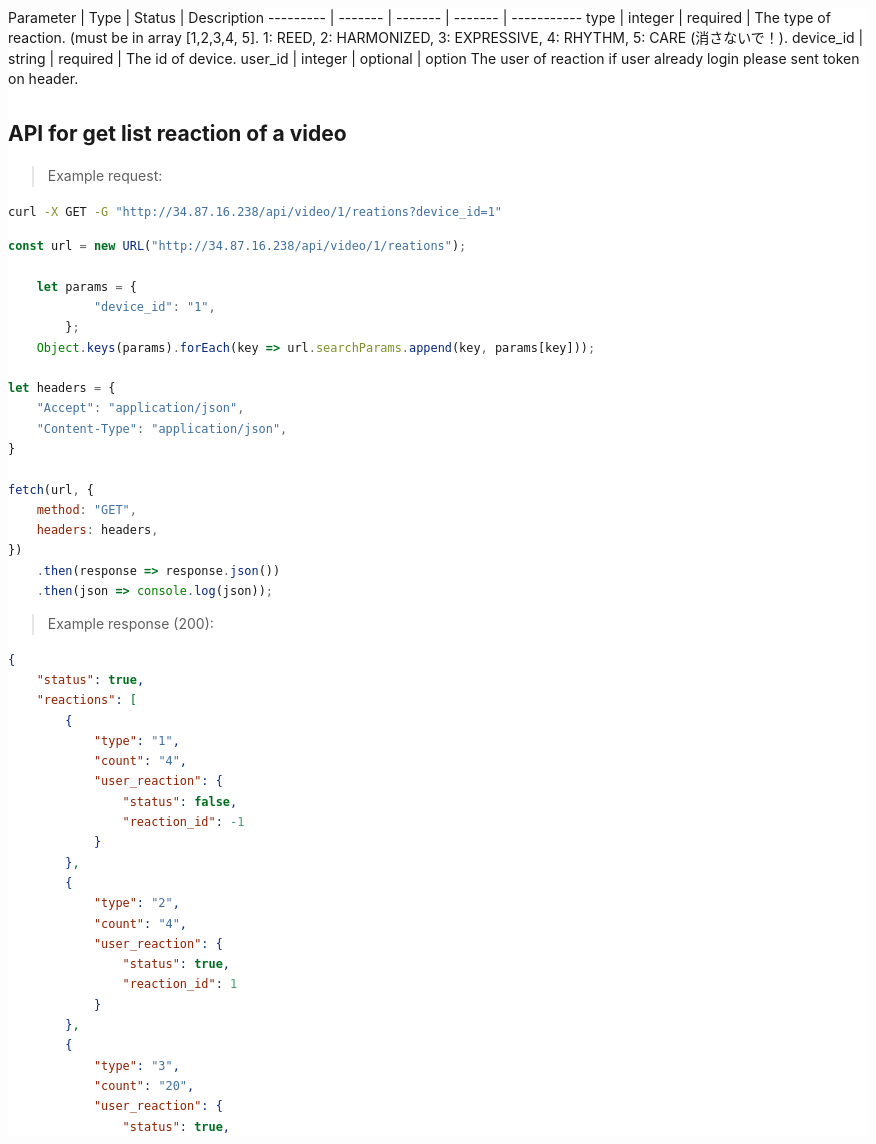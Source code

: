 Parameter | Type | Status | Description
--------- | ------- | ------- | ------- | -----------
    type | integer |  required  | The type of reaction. (must be in array [1,2,3,4, 5]. 1: REED, 2: HARMONIZED, 3: EXPRESSIVE, 4: RHYTHM, 5: CARE (消さないで！).
    device_id | string |  required  | The  id of device.
    user_id | integer |  optional  | option The user of reaction if user already login please sent token on header.




## API for get list reaction of a video

> Example request:

```bash
curl -X GET -G "http://34.87.16.238/api/video/1/reations?device_id=1" 
```

```javascript
const url = new URL("http://34.87.16.238/api/video/1/reations");

    let params = {
            "device_id": "1",
        };
    Object.keys(params).forEach(key => url.searchParams.append(key, params[key]));

let headers = {
    "Accept": "application/json",
    "Content-Type": "application/json",
}

fetch(url, {
    method: "GET",
    headers: headers,
})
    .then(response => response.json())
    .then(json => console.log(json));
```


> Example response (200):

```json
{
    "status": true,
    "reactions": [
        {
            "type": "1",
            "count": "4",
            "user_reaction": {
                "status": false,
                "reaction_id": -1
            }
        },
        {
            "type": "2",
            "count": "4",
            "user_reaction": {
                "status": true,
                "reaction_id": 1
            }
        },
        {
            "type": "3",
            "count": "20",
            "user_reaction": {
                "status": true,
```